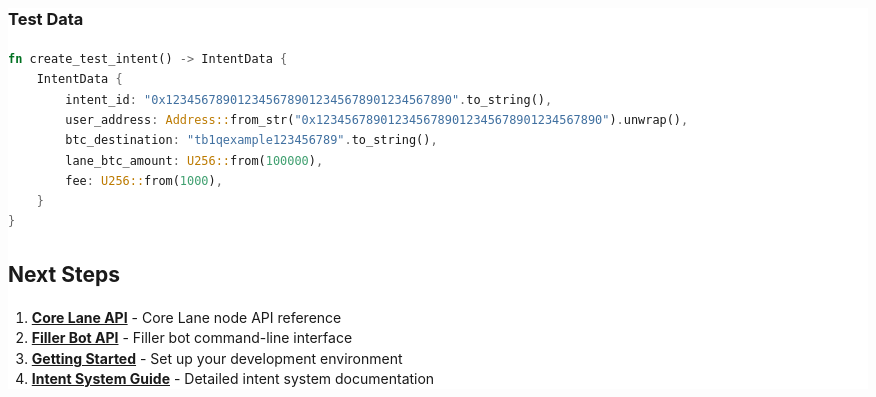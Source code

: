 ### Test Data

```rust
fn create_test_intent() -> IntentData {
    IntentData {
        intent_id: "0x1234567890123456789012345678901234567890".to_string(),
        user_address: Address::from_str("0x1234567890123456789012345678901234567890").unwrap(),
        btc_destination: "tb1qexample123456789".to_string(),
        lane_btc_amount: U256::from(100000),
        fee: U256::from(1000),
    }
}
```

## Next Steps

1. **[Core Lane API](/api/core-lane)** - Core Lane node API reference
2. **[Filler Bot API](/api/filler-bot)** - Filler bot command-line interface
3. **[Getting Started](/docs/getting-started)** - Set up your development environment
4. **[Intent System Guide](/docs/intent-system)** - Detailed intent system documentation



